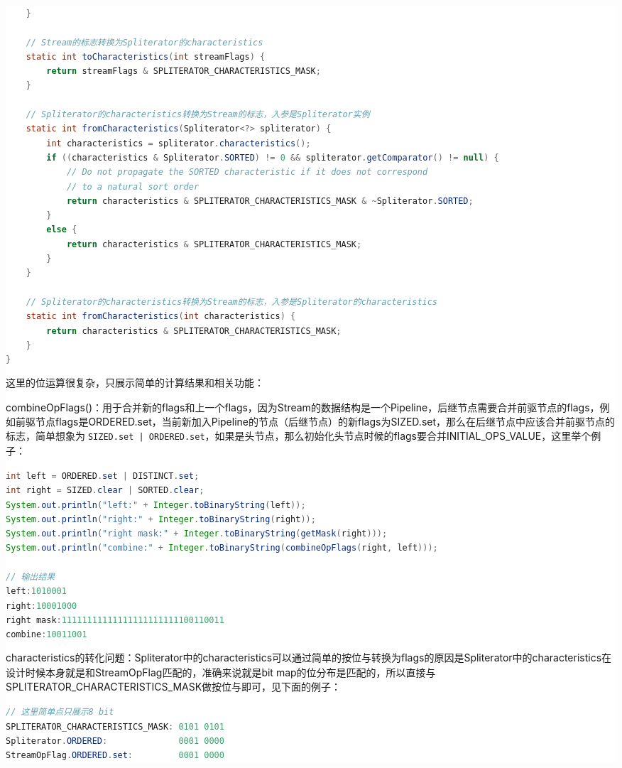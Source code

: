 ```java
    }
    
    // Stream的标志转换为Spliterator的characteristics
    static int toCharacteristics(int streamFlags) {
        return streamFlags & SPLITERATOR_CHARACTERISTICS_MASK;
    }
    
    // Spliterator的characteristics转换为Stream的标志，入参是Spliterator实例
    static int fromCharacteristics(Spliterator<?> spliterator) {
        int characteristics = spliterator.characteristics();
        if ((characteristics & Spliterator.SORTED) != 0 && spliterator.getComparator() != null) {
            // Do not propagate the SORTED characteristic if it does not correspond
            // to a natural sort order
            return characteristics & SPLITERATOR_CHARACTERISTICS_MASK & ~Spliterator.SORTED;
        }
        else {
            return characteristics & SPLITERATOR_CHARACTERISTICS_MASK;
        }
    }

    // Spliterator的characteristics转换为Stream的标志，入参是Spliterator的characteristics
    static int fromCharacteristics(int characteristics) {
        return characteristics & SPLITERATOR_CHARACTERISTICS_MASK;
    }
}
```

这里的位运算很复杂，只展示简单的计算结果和相关功能：

combineOpFlags()：用于合并新的flags和上一个flags，因为Stream的数据结构是一个Pipeline，后继节点需要合并前驱节点的flags，例如前驱节点flags是ORDERED.set，当前新加入Pipeline的节点（后继节点）的新flags为SIZED.set，那么在后继节点中应该合并前驱节点的标志，简单想象为 `SIZED.set | ORDERED.set`，如果是头节点，那么初始化头节点时候的flags要合并INITIAL_OPS_VALUE，这里举个例子：

```java
int left = ORDERED.set | DISTINCT.set;
int right = SIZED.clear | SORTED.clear;
System.out.println("left:" + Integer.toBinaryString(left));
System.out.println("right:" + Integer.toBinaryString(right));
System.out.println("right mask:" + Integer.toBinaryString(getMask(right)));
System.out.println("combine:" + Integer.toBinaryString(combineOpFlags(right, left)));

// 输出结果
left:1010001
right:10001000
right mask:11111111111111111111111100110011
combine:10011001
```

characteristics的转化问题：Spliterator中的characteristics可以通过简单的按位与转换为flags的原因是Spliterator中的characteristics在设计时候本身就是和StreamOpFlag匹配的，准确来说就是bit map的位分布是匹配的，所以直接与SPLITERATOR_CHARACTERISTICS_MASK做按位与即可，见下面的例子：

```java
// 这里简单点只展示8 bit
SPLITERATOR_CHARACTERISTICS_MASK: 0101 0101
Spliterator.ORDERED:              0001 0000
StreamOpFlag.ORDERED.set:         0001 0000
```
